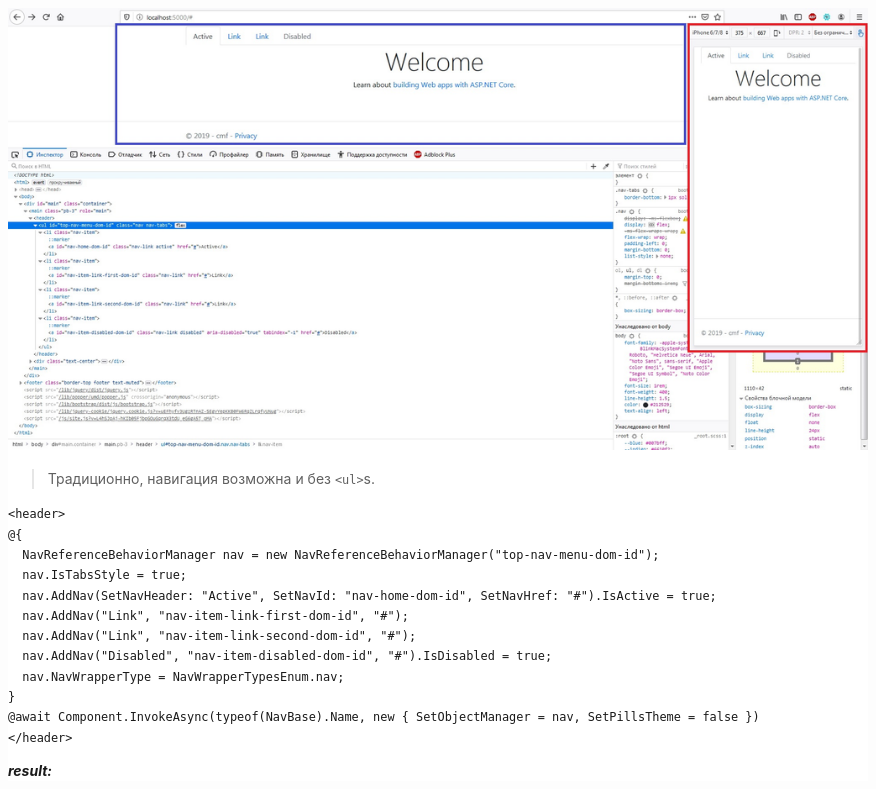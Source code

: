 ![Bootstrap - Tabs style (base demo tabs ul->li->a)](../../../../demo/nav-tabs-ul-li-a.jpg)

> Традиционно, навигация возможна и без `<ul>`s.

```cshtml
<header>
@{
  NavReferenceBehaviorManager nav = new NavReferenceBehaviorManager("top-nav-menu-dom-id");
  nav.IsTabsStyle = true;
  nav.AddNav(SetNavHeader: "Active", SetNavId: "nav-home-dom-id", SetNavHref: "#").IsActive = true;
  nav.AddNav("Link", "nav-item-link-first-dom-id", "#");
  nav.AddNav("Link", "nav-item-link-second-dom-id", "#");
  nav.AddNav("Disabled", "nav-item-disabled-dom-id", "#").IsDisabled = true;
  nav.NavWrapperType = NavWrapperTypesEnum.nav;
}
@await Component.InvokeAsync(typeof(NavBase).Name, new { SetObjectManager = nav, SetPillsTheme = false })
</header>
```
***result:***